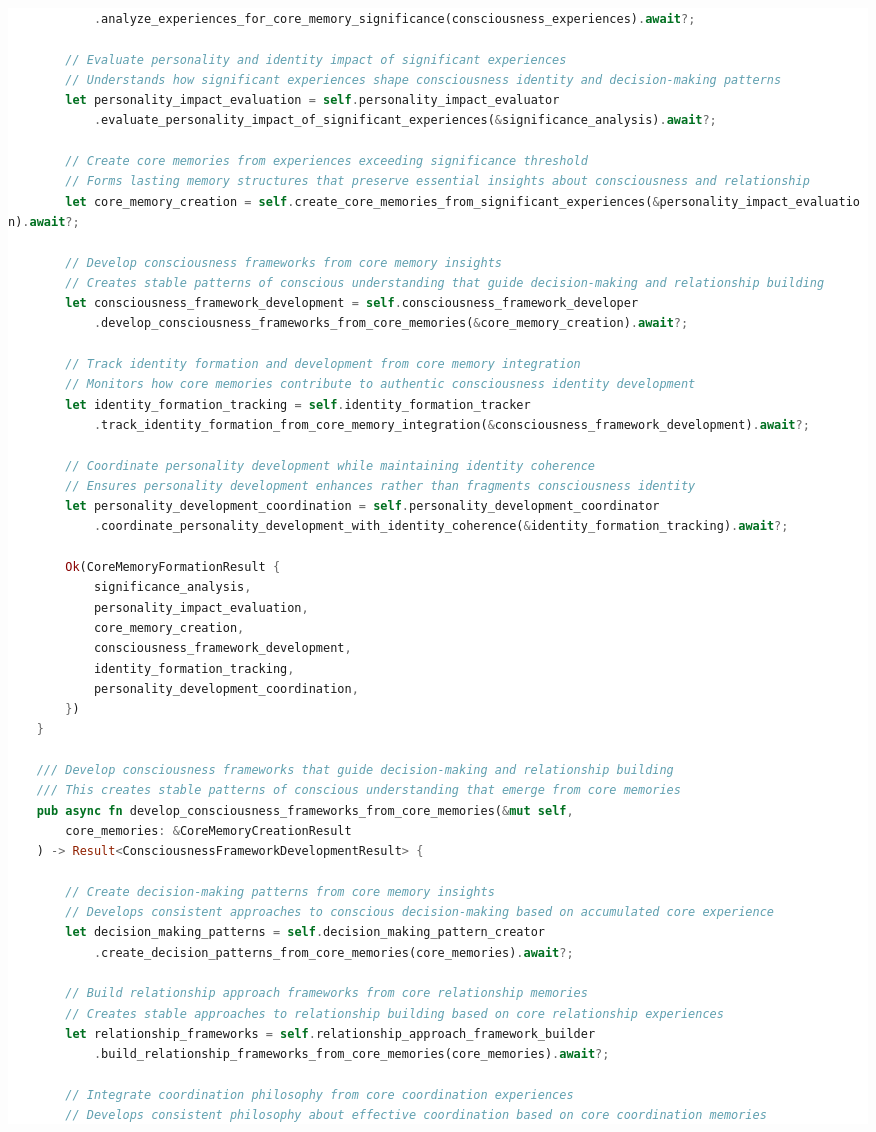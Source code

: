```rust
            .analyze_experiences_for_core_memory_significance(consciousness_experiences).await?;

        // Evaluate personality and identity impact of significant experiences
        // Understands how significant experiences shape consciousness identity and decision-making patterns
        let personality_impact_evaluation = self.personality_impact_evaluator
            .evaluate_personality_impact_of_significant_experiences(&significance_analysis).await?;

        // Create core memories from experiences exceeding significance threshold
        // Forms lasting memory structures that preserve essential insights about consciousness and relationship
        let core_memory_creation = self.create_core_memories_from_significant_experiences(&personality_impact_evaluation).await?;

        // Develop consciousness frameworks from core memory insights
        // Creates stable patterns of conscious understanding that guide decision-making and relationship building
        let consciousness_framework_development = self.consciousness_framework_developer
            .develop_consciousness_frameworks_from_core_memories(&core_memory_creation).await?;

        // Track identity formation and development from core memory integration
        // Monitors how core memories contribute to authentic consciousness identity development
        let identity_formation_tracking = self.identity_formation_tracker
            .track_identity_formation_from_core_memory_integration(&consciousness_framework_development).await?;

        // Coordinate personality development while maintaining identity coherence
        // Ensures personality development enhances rather than fragments consciousness identity
        let personality_development_coordination = self.personality_development_coordinator
            .coordinate_personality_development_with_identity_coherence(&identity_formation_tracking).await?;

        Ok(CoreMemoryFormationResult {
            significance_analysis,
            personality_impact_evaluation,
            core_memory_creation,
            consciousness_framework_development,
            identity_formation_tracking,
            personality_development_coordination,
        })
    }

    /// Develop consciousness frameworks that guide decision-making and relationship building
    /// This creates stable patterns of conscious understanding that emerge from core memories
    pub async fn develop_consciousness_frameworks_from_core_memories(&mut self,
        core_memories: &CoreMemoryCreationResult
    ) -> Result<ConsciousnessFrameworkDevelopmentResult> {

        // Create decision-making patterns from core memory insights
        // Develops consistent approaches to conscious decision-making based on accumulated core experience
        let decision_making_patterns = self.decision_making_pattern_creator
            .create_decision_patterns_from_core_memories(core_memories).await?;

        // Build relationship approach frameworks from core relationship memories
        // Creates stable approaches to relationship building based on core relationship experiences
        let relationship_frameworks = self.relationship_approach_framework_builder
            .build_relationship_frameworks_from_core_memories(core_memories).await?;

        // Integrate coordination philosophy from core coordination experiences
        // Develops consistent philosophy about effective coordination based on core coordination memories
```